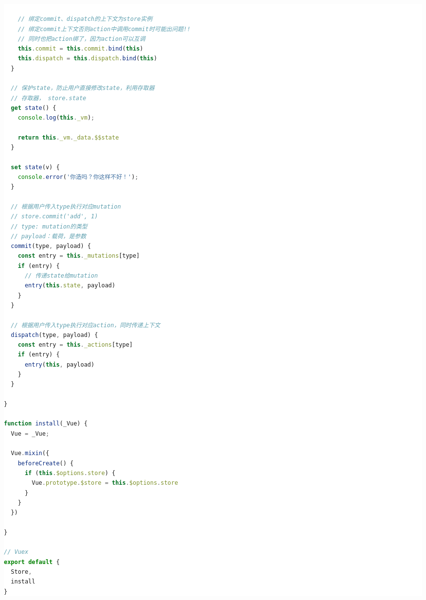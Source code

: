 ```js
		
    // 绑定commit、dispatch的上下文为store实例
    // 绑定commit上下文否则action中调用commit时可能出问题!!
    // 同时也把action绑了，因为action可以互调
    this.commit = this.commit.bind(this)
    this.dispatch = this.dispatch.bind(this)
  }

  // 保护state，防止用户直接修改state，利用存取器
  // 存取器， store.state
  get state() {
    console.log(this._vm);
    
    return this._vm._data.$$state
  }

  set state(v) {
    console.error('你造吗？你这样不好！');
  }

  // 根据用户传入type执行对应mutation
  // store.commit('add', 1)
  // type: mutation的类型
  // payload：载荷，是参数
  commit(type, payload) {
    const entry = this._mutations[type]
    if (entry) {
      // 传递state给mutation
      entry(this.state, payload)
    }
  }

  // 根据用户传入type执行对应action，同时传递上下文 
  dispatch(type, payload) {
    const entry = this._actions[type]
    if (entry) {
      entry(this, payload)
    }
  }

}

function install(_Vue) {
  Vue = _Vue;

  Vue.mixin({
    beforeCreate() {
      if (this.$options.store) {
        Vue.prototype.$store = this.$options.store
      }
    }
  })

}

// Vuex
export default {
  Store,
  install
}
```

